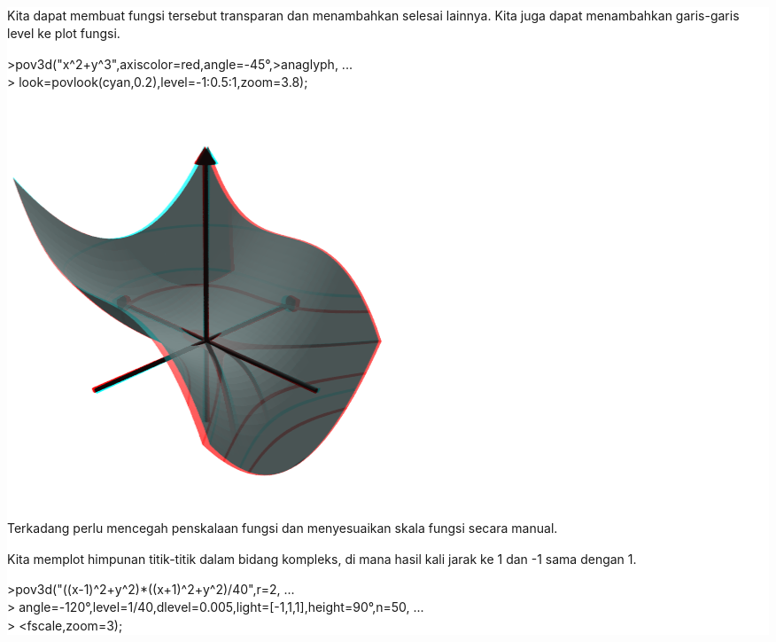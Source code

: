 Kita dapat membuat fungsi tersebut transparan dan menambahkan selesai
lainnya. Kita juga dapat menambahkan garis-garis level ke plot fungsi.


\>pov3d("x^2+y^3",axiscolor=red,angle=-45°,\>anaglyph, ...  
\>     look=povlook(cyan,0.2),level=-1:0.5:1,zoom=3.8);


![images/EMT4Plot3D_Muhamad%20Naufal%20Zaky-071.png](images/EMT4Plot3D_Muhamad%20Naufal%20Zaky-071.png)

Terkadang perlu mencegah penskalaan fungsi dan menyesuaikan skala
fungsi secara manual.


Kita memplot himpunan titik-titik dalam bidang kompleks, di mana hasil
kali jarak ke 1 dan -1 sama dengan 1.


\>pov3d("((x-1)^2+y^2)\*((x+1)^2+y^2)/40",r=2, ...  
\>     angle=-120°,level=1/40,dlevel=0.005,light=[-1,1,1],height=90°,n=50, ...  
\>     <fscale,zoom=3);

